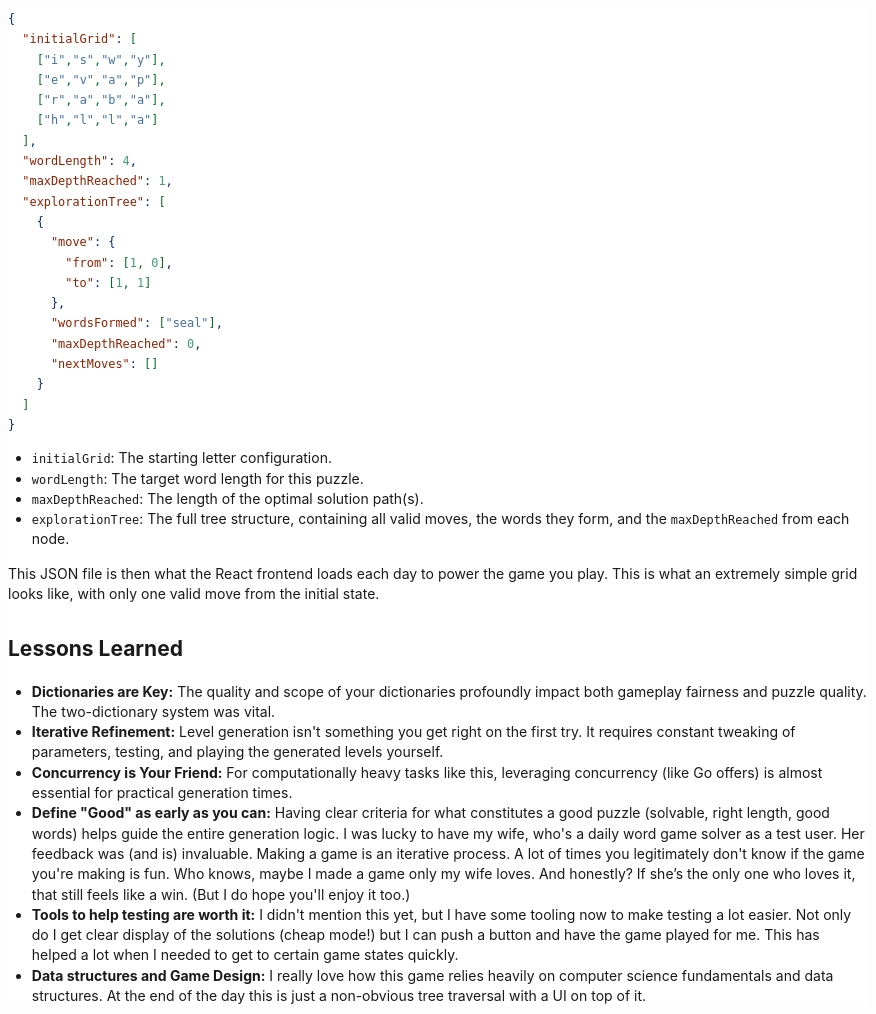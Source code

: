 ```json
{
  "initialGrid": [
    ["i","s","w","y"],
    ["e","v","a","p"],
    ["r","a","b","a"],
    ["h","l","l","a"]
  ],
  "wordLength": 4,
  "maxDepthReached": 1,
  "explorationTree": [
    {
      "move": {
        "from": [1, 0],
        "to": [1, 1]
      },
      "wordsFormed": ["seal"],
      "maxDepthReached": 0,
      "nextMoves": []
    }
  ]
}
```

* `initialGrid`: The starting letter configuration.
* `wordLength`: The target word length for this puzzle.
* `maxDepthReached`: The length of the optimal solution path(s).
* `explorationTree`: The full tree structure, containing all valid moves, the words they form, and the `maxDepthReached` from each node.

This JSON file is then what the React frontend loads each day to power the game you play. This is what an extremely simple grid looks like, with only one valid move from the initial state.

## Lessons Learned

* **Dictionaries are Key:** The quality and scope of your dictionaries profoundly impact both gameplay fairness and puzzle quality. The two-dictionary system was vital.
* **Iterative Refinement:** Level generation isn't something you get right on the first try. It requires constant tweaking of parameters, testing, and playing the generated levels yourself.
* **Concurrency is Your Friend:** For computationally heavy tasks like this, leveraging concurrency (like Go offers) is almost essential for practical generation times.
* **Define "Good" as early as you can:** Having clear criteria for what constitutes a good puzzle (solvable, right length, good words) helps guide the entire generation logic. I was lucky to have my wife, who's a daily word game solver as a test user. Her feedback was (and is) invaluable. Making a game is an iterative process. A lot of times you legitimately don't know if the game you're making is fun. Who knows, maybe I made a game only my wife loves. And honestly? If she’s the only one who loves it, that still feels like a win. (But I do hope you'll enjoy it too.)
* **Tools to help testing are worth it:** I didn't mention this yet, but I have some tooling now to make testing a lot easier. Not only do I get clear display of the solutions (cheap mode!) but I can push a button and have the game played for me. This has helped a lot when I needed to get to certain game states quickly.
* **Data structures and Game Design:** I really love how this game relies heavily on computer science fundamentals and data structures. At the end of the day this is just a non-obvious tree traversal with a UI on top of it.

